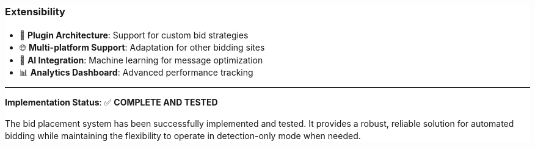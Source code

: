 ### **Extensibility**
- 🔧 **Plugin Architecture**: Support for custom bid strategies
- 🌐 **Multi-platform Support**: Adaptation for other bidding sites
- 🤖 **AI Integration**: Machine learning for message optimization
- 📊 **Analytics Dashboard**: Advanced performance tracking

---

**Implementation Status**: ✅ **COMPLETE AND TESTED**

The bid placement system has been successfully implemented and tested. It provides a robust, reliable solution for automated bidding while maintaining the flexibility to operate in detection-only mode when needed.